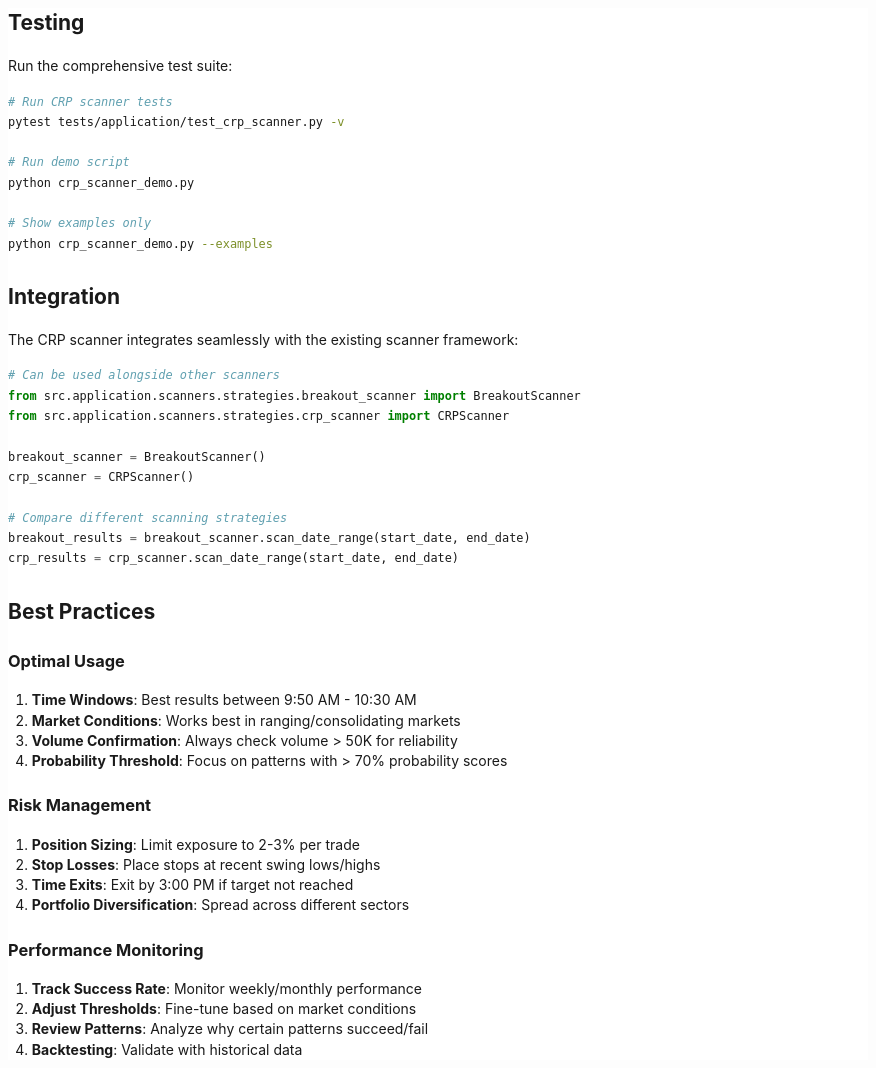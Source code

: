 ## Testing

Run the comprehensive test suite:

```bash
# Run CRP scanner tests
pytest tests/application/test_crp_scanner.py -v

# Run demo script
python crp_scanner_demo.py

# Show examples only
python crp_scanner_demo.py --examples
```

## Integration

The CRP scanner integrates seamlessly with the existing scanner framework:

```python
# Can be used alongside other scanners
from src.application.scanners.strategies.breakout_scanner import BreakoutScanner
from src.application.scanners.strategies.crp_scanner import CRPScanner

breakout_scanner = BreakoutScanner()
crp_scanner = CRPScanner()

# Compare different scanning strategies
breakout_results = breakout_scanner.scan_date_range(start_date, end_date)
crp_results = crp_scanner.scan_date_range(start_date, end_date)
```

## Best Practices

### Optimal Usage
1. **Time Windows**: Best results between 9:50 AM - 10:30 AM
2. **Market Conditions**: Works best in ranging/consolidating markets
3. **Volume Confirmation**: Always check volume > 50K for reliability
4. **Probability Threshold**: Focus on patterns with > 70% probability scores

### Risk Management
1. **Position Sizing**: Limit exposure to 2-3% per trade
2. **Stop Losses**: Place stops at recent swing lows/highs
3. **Time Exits**: Exit by 3:00 PM if target not reached
4. **Portfolio Diversification**: Spread across different sectors

### Performance Monitoring
1. **Track Success Rate**: Monitor weekly/monthly performance
2. **Adjust Thresholds**: Fine-tune based on market conditions
3. **Review Patterns**: Analyze why certain patterns succeed/fail
4. **Backtesting**: Validate with historical data
